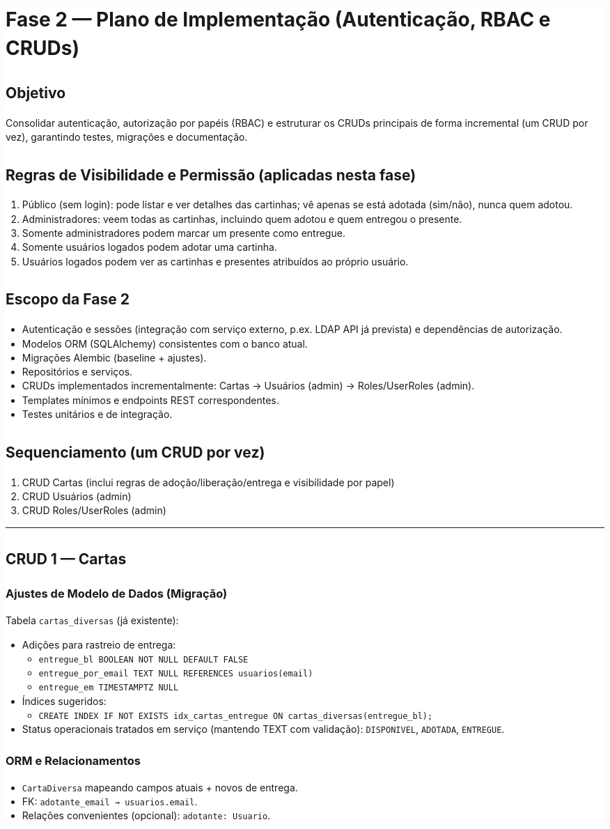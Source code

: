 # Fase 2 — Plano de Implementação (Autenticação, RBAC e CRUDs)

## Objetivo
Consolidar autenticação, autorização por papéis (RBAC) e estruturar os CRUDs principais de forma incremental (um CRUD por vez), garantindo testes, migrações e documentação.

## Regras de Visibilidade e Permissão (aplicadas nesta fase)
1. Público (sem login): pode listar e ver detalhes das cartinhas; vê apenas se está adotada (sim/não), nunca quem adotou.
2. Administradores: veem todas as cartinhas, incluindo quem adotou e quem entregou o presente.
3. Somente administradores podem marcar um presente como entregue.
4. Somente usuários logados podem adotar uma cartinha.
5. Usuários logados podem ver as cartinhas e presentes atribuídos ao próprio usuário.

## Escopo da Fase 2
- Autenticação e sessões (integração com serviço externo, p.ex. LDAP API já prevista) e dependências de autorização.
- Modelos ORM (SQLAlchemy) consistentes com o banco atual.
- Migrações Alembic (baseline + ajustes).
- Repositórios e serviços.
- CRUDs implementados incrementalmente: Cartas → Usuários (admin) → Roles/UserRoles (admin).
- Templates mínimos e endpoints REST correspondentes.
- Testes unitários e de integração.

## Sequenciamento (um CRUD por vez)
1) CRUD Cartas (inclui regras de adoção/liberação/entrega e visibilidade por papel)
2) CRUD Usuários (admin)
3) CRUD Roles/UserRoles (admin)

---

## CRUD 1 — Cartas

### Ajustes de Modelo de Dados (Migração)
Tabela `cartas_diversas` (já existente):
- Adições para rastreio de entrega:
  - `entregue_bl BOOLEAN NOT NULL DEFAULT FALSE`
  - `entregue_por_email TEXT NULL REFERENCES usuarios(email)`
  - `entregue_em TIMESTAMPTZ NULL`
- Índices sugeridos:
  - `CREATE INDEX IF NOT EXISTS idx_cartas_entregue ON cartas_diversas(entregue_bl);`
- Status operacionais tratados em serviço (mantendo TEXT com validação): `DISPONIVEL`, `ADOTADA`, `ENTREGUE`.

### ORM e Relacionamentos
- `CartaDiversa` mapeando campos atuais + novos de entrega.
- FK: `adotante_email → usuarios.email`.
- Relações convenientes (opcional): `adotante: Usuario`.
